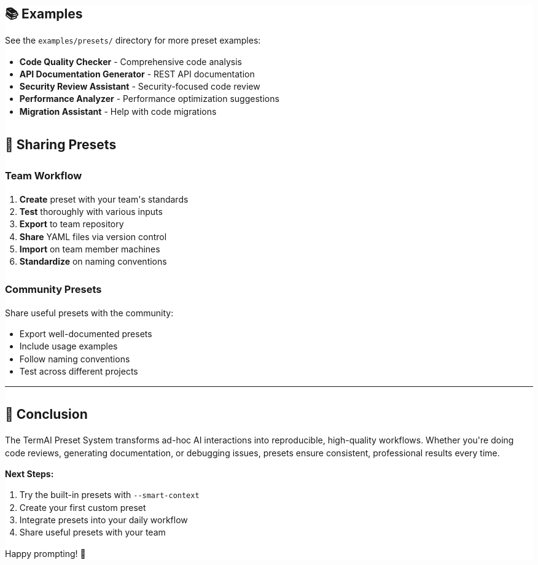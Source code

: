 ## 📚 Examples

See the `examples/presets/` directory for more preset examples:

- **Code Quality Checker** - Comprehensive code analysis
- **API Documentation Generator** - REST API documentation  
- **Security Review Assistant** - Security-focused code review
- **Performance Analyzer** - Performance optimization suggestions
- **Migration Assistant** - Help with code migrations

## 🤝 Sharing Presets

### Team Workflow

1. **Create** preset with your team's standards
2. **Test** thoroughly with various inputs  
3. **Export** to team repository
4. **Share** YAML files via version control
5. **Import** on team member machines
6. **Standardize** on naming conventions

### Community Presets

Share useful presets with the community:
- Export well-documented presets
- Include usage examples  
- Follow naming conventions
- Test across different projects

---

## 🎉 Conclusion

The TermAI Preset System transforms ad-hoc AI interactions into reproducible, high-quality workflows. Whether you're doing code reviews, generating documentation, or debugging issues, presets ensure consistent, professional results every time.

**Next Steps:**
1. Try the built-in presets with `--smart-context`
2. Create your first custom preset
3. Integrate presets into your daily workflow
4. Share useful presets with your team

Happy prompting! 🚀